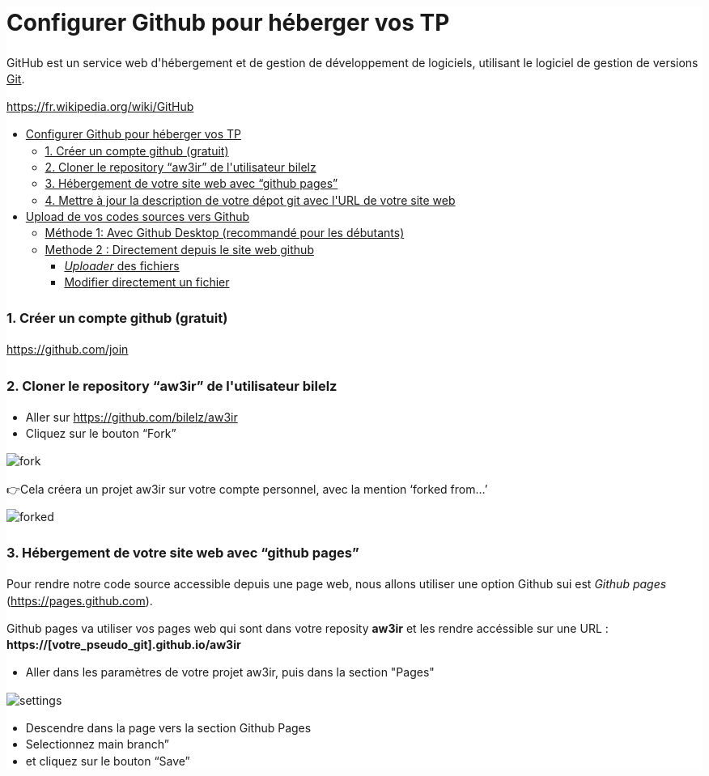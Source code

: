 # Configurer Github pour héberger vos TP
GitHub est un service web d'hébergement et de gestion de développement de logiciels, utilisant le logiciel de gestion de versions [Git](https://fr.wikipedia.org/wiki/Git).

https://fr.wikipedia.org/wiki/GitHub


- [Configurer Github pour héberger vos TP](#configurer-github-pour-héberger-vos-tp)
    - [1. Créer un compte github (gratuit)](#1-créer-un-compte-github-gratuit)
    - [2. Cloner le repository “aw3ir” de l'utilisateur bilelz](#2-cloner-le-repository-aw3ir-de-lutilisateur-bilelz)
    - [3. Hébergement de votre site web avec “github pages”](#3-hébergement-de-votre-site-web-avec-github-pages)
    - [4. Mettre à jour la description de votre dépot git avec l'URL de votre site web](#4-mettre-à-jour-la-description-de-votre-dépot-git-avec-lurl-de-votre-site-web)
- [Upload de vos codes sources vers Github](#upload-de-vos-codes-sources-vers-github)
  - [Méthode 1: Avec Github Desktop (recommandé pour les débutants)](#méthode-1-avec-github-desktop-recommandé-pour-les-débutants)
  - [Methode 2 : Directement depuis le site web github](#methode-2--directement-depuis-le-site-web-github)
    - [*Uploader* des fichiers](#uploader-des-fichiers)
    - [Modifier directement un fichier](#modifier-directement-un-fichier)

### 1. Créer un compte github (gratuit)
https://github.com/join

### 2. Cloner le repository “aw3ir” de l'utilisateur bilelz
- Aller sur https://github.com/bilelz/aw3ir
- Cliquez sur le bouton “Fork”


<img src="1.fork.jpg" alt="fork" width="100%"/>


👉Cela créera un projet aw3ir sur votre compte personnel, avec la mention ‘forked from…’

<img src="2.forked.jpg" alt="forked" width="100%"/>

### 3. Hébergement de votre site web avec “github pages”

Pour rendre notre code source accessible depuis une page web, nous allons utiliser une option Github sui est *Github pages* (https://pages.github.com).

Github pages va utiliser vos pages web qui sont dans votre reposity **aw3ir** et les rendre accéssible sur une URL : **https://[votre_pseudo_git].github.io/aw3ir**


 - Aller dans les paramètres de votre projet aw3ir, puis dans la section "Pages" 


<img src="3.settings.jpg" alt="settings" width="100%"/>


 - Descendre dans la page vers la section Github Pages
 - Selectionnez main branch” 
 - et cliquez sur le bouton “Save”
